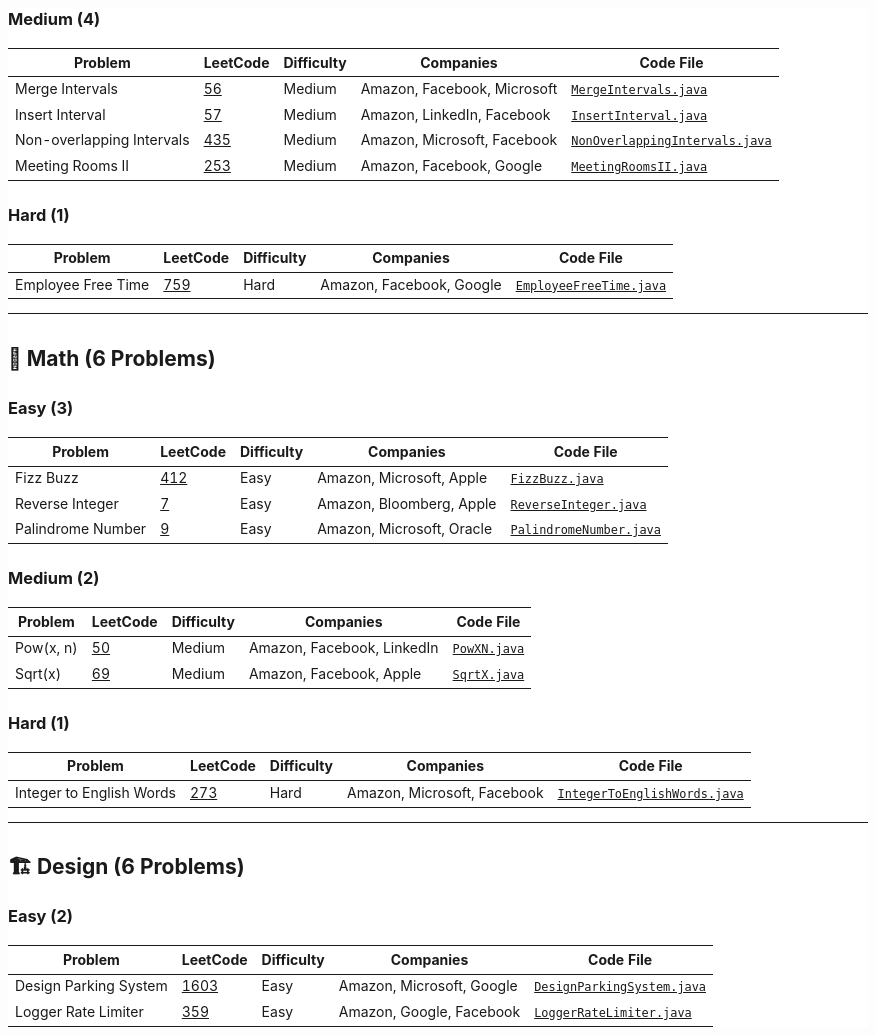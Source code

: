 ### Medium (4)
| Problem | LeetCode | Difficulty | Companies | Code File |
|---------|----------|------------|-----------|-----------|
| Merge Intervals | [56](https://leetcode.com/problems/merge-intervals/) | Medium | Amazon, Facebook, Microsoft | [`MergeIntervals.java`](./intervals/MergeIntervals.java) |
| Insert Interval | [57](https://leetcode.com/problems/insert-interval/) | Medium | Amazon, LinkedIn, Facebook | [`InsertInterval.java`](./intervals/medium/InsertInterval.java) |
| Non-overlapping Intervals | [435](https://leetcode.com/problems/non-overlapping-intervals/) | Medium | Amazon, Microsoft, Facebook | [`NonOverlappingIntervals.java`](./intervals/medium/NonOverlappingIntervals.java) |
| Meeting Rooms II | [253](https://leetcode.com/problems/meeting-rooms-ii/) | Medium | Amazon, Facebook, Google | [`MeetingRoomsII.java`](./intervals/medium/MeetingRoomsII.java) |

### Hard (1)
| Problem | LeetCode | Difficulty | Companies | Code File |
|---------|----------|------------|-----------|-----------|
| Employee Free Time | [759](https://leetcode.com/problems/employee-free-time/) | Hard | Amazon, Facebook, Google | [`EmployeeFreeTime.java`](./intervals/medium/EmployeeFreeTime.java) |

---

## 🔢 Math (6 Problems)

### Easy (3)
| Problem | LeetCode | Difficulty | Companies | Code File |
|---------|----------|------------|-----------|-----------|
| Fizz Buzz | [412](https://leetcode.com/problems/fizz-buzz/) | Easy | Amazon, Microsoft, Apple | [`FizzBuzz.java`](./math/easy/FizzBuzz.java) |
| Reverse Integer | [7](https://leetcode.com/problems/reverse-integer/) | Easy | Amazon, Bloomberg, Apple | [`ReverseInteger.java`](./math/medium/ReverseInteger.java) |
| Palindrome Number | [9](https://leetcode.com/problems/palindrome-number/) | Easy | Amazon, Microsoft, Oracle | [`PalindromeNumber.java`](./math/easy/PalindromeNumber.java) |

### Medium (2)
| Problem | LeetCode | Difficulty | Companies | Code File |
|---------|----------|------------|-----------|-----------|
| Pow(x, n) | [50](https://leetcode.com/problems/powx-n/) | Medium | Amazon, Facebook, LinkedIn | [`PowXN.java`](./math/medium/PowXN.java) |
| Sqrt(x) | [69](https://leetcode.com/problems/sqrtx/) | Medium | Amazon, Facebook, Apple | [`SqrtX.java`](./math/medium/SqrtX.java) |

### Hard (1)
| Problem | LeetCode | Difficulty | Companies | Code File |
|---------|----------|------------|-----------|-----------|
| Integer to English Words | [273](https://leetcode.com/problems/integer-to-english-words/) | Hard | Amazon, Microsoft, Facebook | [`IntegerToEnglishWords.java`](./math/hard/IntegerToEnglishWords.java) |

---

## 🏗️ Design (6 Problems)

### Easy (2)
| Problem | LeetCode | Difficulty | Companies | Code File |
|---------|----------|------------|-----------|-----------|
| Design Parking System | [1603](https://leetcode.com/problems/design-parking-system/) | Easy | Amazon, Microsoft, Google | [`DesignParkingSystem.java`](./design/easy/DesignParkingSystem.java) |
| Logger Rate Limiter | [359](https://leetcode.com/problems/logger-rate-limiter/) | Easy | Amazon, Google, Facebook | [`LoggerRateLimiter.java`](./design/easy/LoggerRateLimiter.java) |
